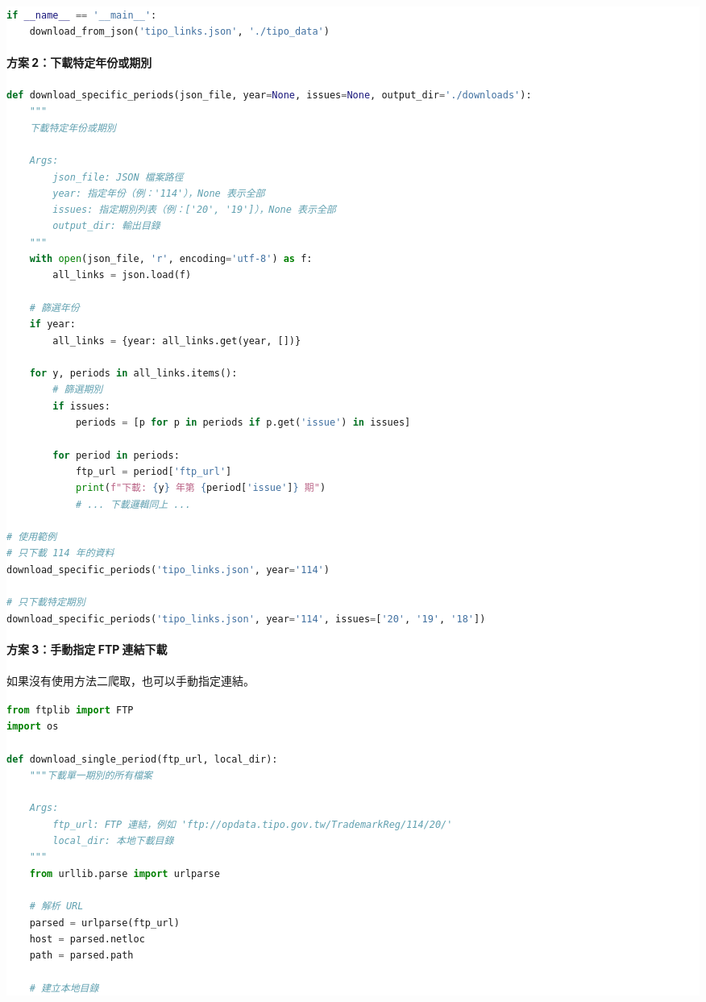 ```python
if __name__ == '__main__':
    download_from_json('tipo_links.json', './tipo_data')
```

#### 方案 2：下載特定年份或期別

```python
def download_specific_periods(json_file, year=None, issues=None, output_dir='./downloads'):
    """
    下載特定年份或期別
    
    Args:
        json_file: JSON 檔案路徑
        year: 指定年份（例：'114'），None 表示全部
        issues: 指定期別列表（例：['20', '19']），None 表示全部
        output_dir: 輸出目錄
    """
    with open(json_file, 'r', encoding='utf-8') as f:
        all_links = json.load(f)
    
    # 篩選年份
    if year:
        all_links = {year: all_links.get(year, [])}
    
    for y, periods in all_links.items():
        # 篩選期別
        if issues:
            periods = [p for p in periods if p.get('issue') in issues]
        
        for period in periods:
            ftp_url = period['ftp_url']
            print(f"下載: {y} 年第 {period['issue']} 期")
            # ... 下載邏輯同上 ...

# 使用範例
# 只下載 114 年的資料
download_specific_periods('tipo_links.json', year='114')

# 只下載特定期別
download_specific_periods('tipo_links.json', year='114', issues=['20', '19', '18'])
```

#### 方案 3：手動指定 FTP 連結下載

如果沒有使用方法二爬取，也可以手動指定連結。

```python
from ftplib import FTP
import os

def download_single_period(ftp_url, local_dir):
    """下載單一期別的所有檔案
    
    Args:
        ftp_url: FTP 連結，例如 'ftp://opdata.tipo.gov.tw/TrademarkReg/114/20/'
        local_dir: 本地下載目錄
    """
    from urllib.parse import urlparse
    
    # 解析 URL
    parsed = urlparse(ftp_url)
    host = parsed.netloc
    path = parsed.path
    
    # 建立本地目錄
```